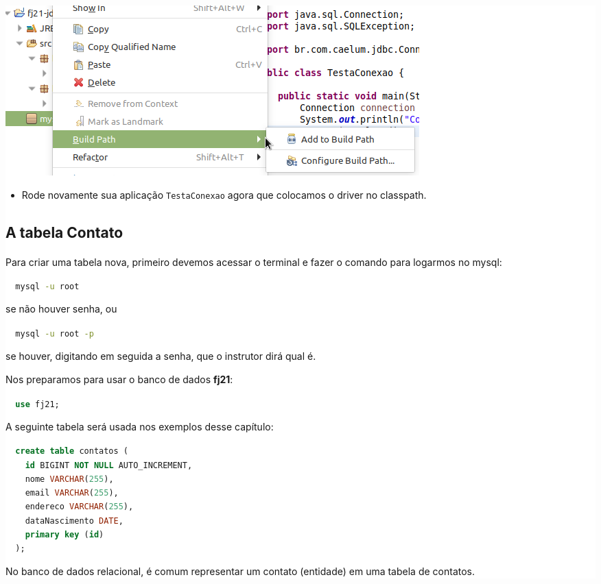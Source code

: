   ![ {w=65%}](assets/imagens/jdbc/add-to-buildpath.png)

  * Rode novamente sua aplicação `TestaConexao` agora que colocamos o driver no classpath.



## A tabela Contato



Para criar uma tabela nova, primeiro devemos acessar o terminal e fazer o comando para
logarmos no mysql:

``` bash
  mysql -u root
```

se não houver senha, ou

``` bash
  mysql -u root -p
```

se houver, digitando em seguida a senha, que o instrutor dirá qual é.

Nos preparamos para usar o banco de dados **fj21**:

``` sql
  use fj21;
```

A seguinte tabela será usada nos exemplos desse capítulo:

``` sql
  create table contatos (
    id BIGINT NOT NULL AUTO_INCREMENT,
    nome VARCHAR(255),
    email VARCHAR(255),
    endereco VARCHAR(255),
    dataNascimento DATE,
    primary key (id)
  );
```

No banco de dados relacional, é comum representar um contato (entidade) em uma tabela de contatos.
